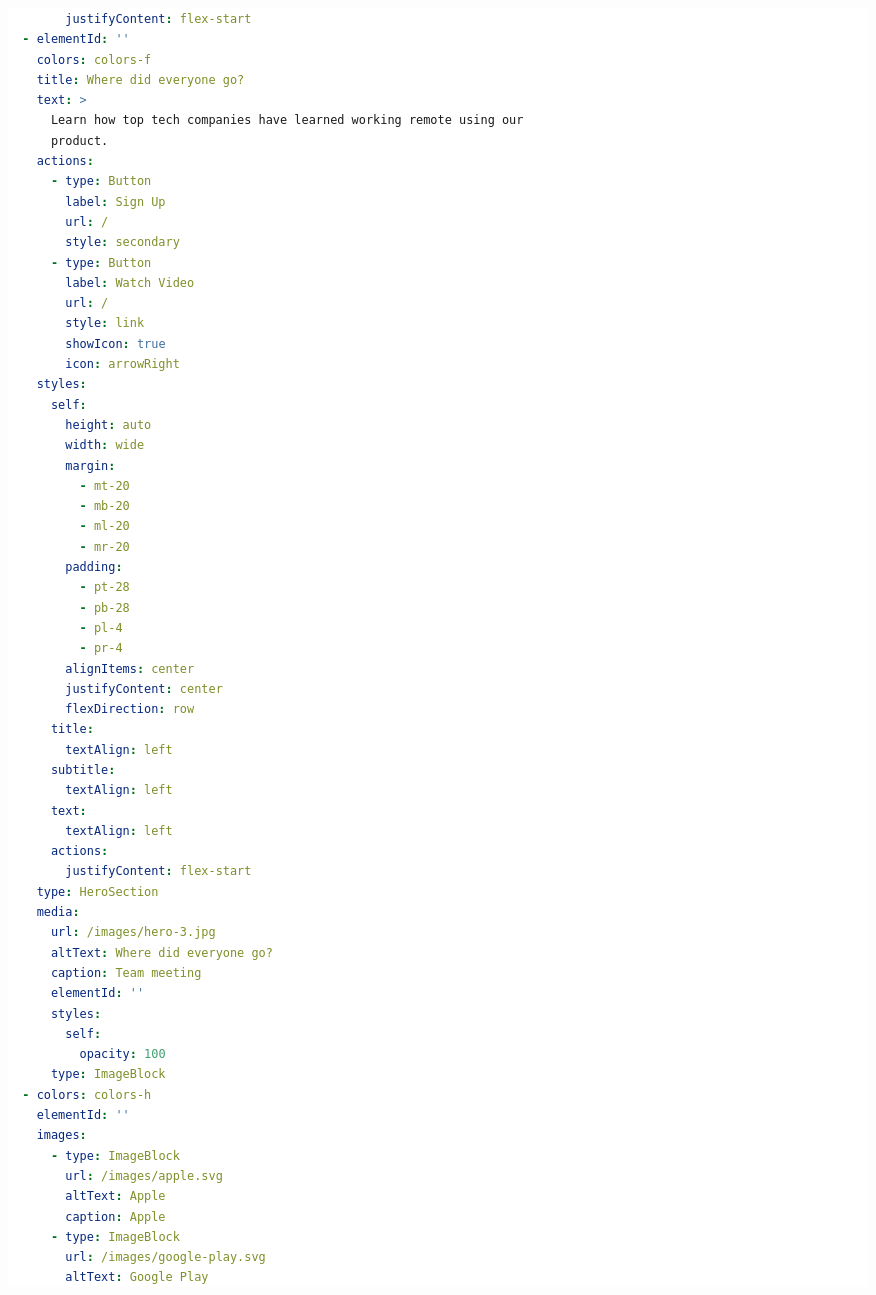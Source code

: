 ```yaml
        justifyContent: flex-start
  - elementId: ''
    colors: colors-f
    title: Where did everyone go?
    text: >
      Learn how top tech companies have learned working remote using our
      product.
    actions:
      - type: Button
        label: Sign Up
        url: /
        style: secondary
      - type: Button
        label: Watch Video
        url: /
        style: link
        showIcon: true
        icon: arrowRight
    styles:
      self:
        height: auto
        width: wide
        margin:
          - mt-20
          - mb-20
          - ml-20
          - mr-20
        padding:
          - pt-28
          - pb-28
          - pl-4
          - pr-4
        alignItems: center
        justifyContent: center
        flexDirection: row
      title:
        textAlign: left
      subtitle:
        textAlign: left
      text:
        textAlign: left
      actions:
        justifyContent: flex-start
    type: HeroSection
    media:
      url: /images/hero-3.jpg
      altText: Where did everyone go?
      caption: Team meeting
      elementId: ''
      styles:
        self:
          opacity: 100
      type: ImageBlock
  - colors: colors-h
    elementId: ''
    images:
      - type: ImageBlock
        url: /images/apple.svg
        altText: Apple
        caption: Apple
      - type: ImageBlock
        url: /images/google-play.svg
        altText: Google Play
```